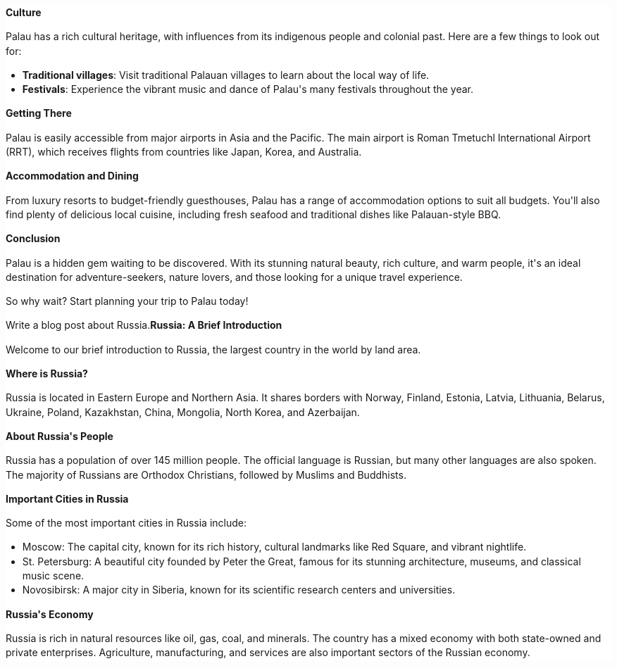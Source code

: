 **Culture**

Palau has a rich cultural heritage, with influences from its indigenous people and colonial past. Here are a few things to look out for:

* **Traditional villages**: Visit traditional Palauan villages to learn about the local way of life.
* **Festivals**: Experience the vibrant music and dance of Palau's many festivals throughout the year.

**Getting There**

Palau is easily accessible from major airports in Asia and the Pacific. The main airport is Roman Tmetuchl International Airport (RRT), which receives flights from countries like Japan, Korea, and Australia.

**Accommodation and Dining**

From luxury resorts to budget-friendly guesthouses, Palau has a range of accommodation options to suit all budgets. You'll also find plenty of delicious local cuisine, including fresh seafood and traditional dishes like Palauan-style BBQ.

**Conclusion**

Palau is a hidden gem waiting to be discovered. With its stunning natural beauty, rich culture, and warm people, it's an ideal destination for adventure-seekers, nature lovers, and those looking for a unique travel experience.

So why wait? Start planning your trip to Palau today!
<end>

Write a blog post about Russia.<start>**Russia: A Brief Introduction**

Welcome to our brief introduction to Russia, the largest country in the world by land area.

**Where is Russia?**

Russia is located in Eastern Europe and Northern Asia. It shares borders with Norway, Finland, Estonia, Latvia, Lithuania, Belarus, Ukraine, Poland, Kazakhstan, China, Mongolia, North Korea, and Azerbaijan.

**About Russia's People**

Russia has a population of over 145 million people. The official language is Russian, but many other languages are also spoken. The majority of Russians are Orthodox Christians, followed by Muslims and Buddhists.

**Important Cities in Russia**

Some of the most important cities in Russia include:

* Moscow: The capital city, known for its rich history, cultural landmarks like Red Square, and vibrant nightlife.
* St. Petersburg: A beautiful city founded by Peter the Great, famous for its stunning architecture, museums, and classical music scene.
* Novosibirsk: A major city in Siberia, known for its scientific research centers and universities.

**Russia's Economy**

Russia is rich in natural resources like oil, gas, coal, and minerals. The country has a mixed economy with both state-owned and private enterprises. Agriculture, manufacturing, and services are also important sectors of the Russian economy.
